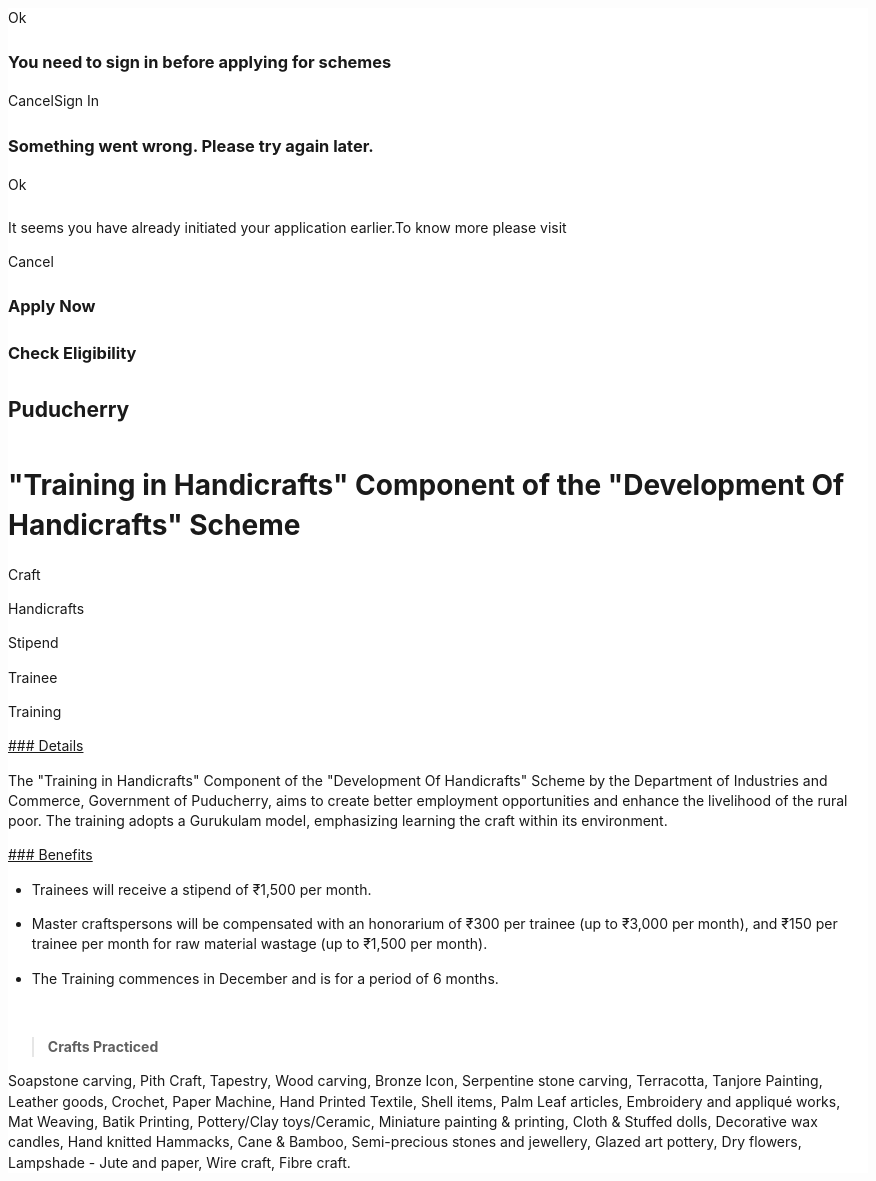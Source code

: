 Ok

### 

### You need to sign in before applying for schemes

CancelSign In

### Something went wrong. Please try again later.

Ok

### 

It seems you have already initiated your application earlier.To know more please visit

Cancel

### Apply Now

### Check Eligibility

Puducherry
----------

"Training in Handicrafts" Component of the "Development Of Handicrafts" Scheme
==============================================================================

Craft

Handicrafts

Stipend

Trainee

Training

[### Details](https://www.myscheme.gov.in/schemes/tihcdohs#details)

The "Training in Handicrafts" Component of the "Development Of Handicrafts" Scheme by the Department of Industries and Commerce, Government of Puducherry, aims to create better employment opportunities and enhance the livelihood of the rural poor. The training adopts a Gurukulam model, emphasizing learning the craft within its environment.

[### Benefits](https://www.myscheme.gov.in/schemes/tihcdohs#benefits)

*   Trainees will receive a stipend of ₹1,500 per month.

*   Master craftspersons will be compensated with an honorarium of ₹300 per trainee (up to ₹3,000 per month), and ₹150 per trainee per month for raw material wastage (up to ₹1,500 per month).

*   The Training commences in December and is for a period of 6 months.

﻿

> **Crafts Practiced**

Soapstone carving, Pith Craft, Tapestry, Wood carving, Bronze Icon, Serpentine stone carving, Terracotta, Tanjore Painting, Leather goods, Crochet, Paper Machine, Hand Printed Textile, Shell items, Palm Leaf articles, Embroidery and appliqué works, Mat Weaving, Batik Printing, Pottery/Clay toys/Ceramic, Miniature painting & printing, Cloth & Stuffed dolls, Decorative wax candles, Hand knitted Hammacks, Cane & Bamboo, Semi-precious stones and jewellery, Glazed art pottery, Dry flowers, Lampshade - Jute and paper, Wire craft, Fibre craft.
